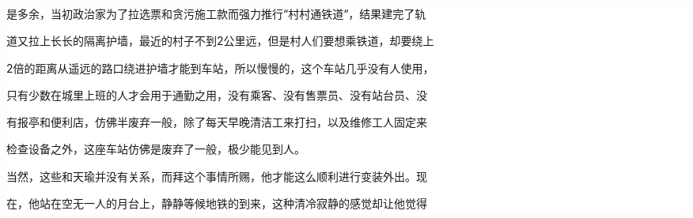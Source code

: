 是多余，当初政治家为了拉选票和贪污施工款而强力推行“村村通铁道“，结果建完了轨

道又拉上长长的隔离护墙，最近的村子不到2公里远，但是村人们要想乘铁道，却要绕上

2倍的距离从遥远的路口绕进护墙才能到车站，所以慢慢的，这个车站几乎没有人使用，

只有少数在城里上班的人才会用于通勤之用，没有乘客、没有售票员、没有站台员、没

有报亭和便利店，仿佛半废弃一般，除了每天早晚清洁工来打扫，以及维修工人固定来

检查设备之外，这座车站仿佛是废弃了一般，极少能见到人。



当然，这些和天瑜并没有关系，而拜这个事情所赐，他才能这么顺利进行变装外出。现

在，他站在空无一人的月台上，静静等候地铁的到来，这种清冷寂静的感觉却让他觉得

